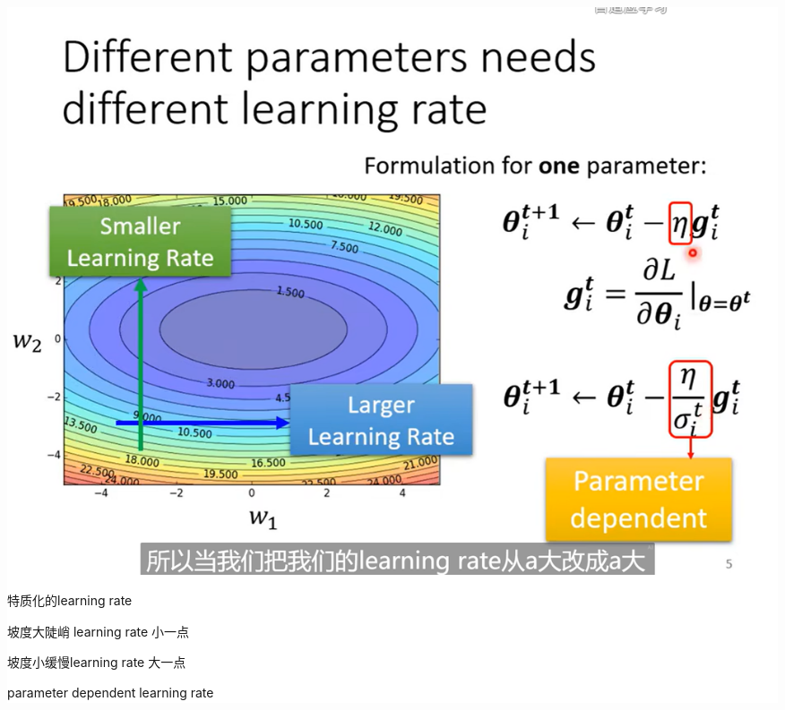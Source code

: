 ![image-20241014225804626](./image-20241014225804626.png)

特质化的learning rate 

坡度大陡峭 learning rate 小一点

坡度小缓慢learning rate 大一点

parameter dependent learning rate
